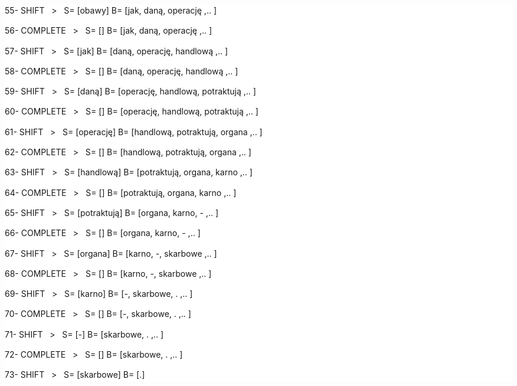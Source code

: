 55- SHIFT&nbsp;&nbsp;&nbsp;>&nbsp;&nbsp;&nbsp;S= [obawy]   B= [jak, daną, operację ,.. ]



56- COMPLETE&nbsp;&nbsp;&nbsp;>&nbsp;&nbsp;&nbsp;S= []   B= [jak, daną, operację ,.. ]



57- SHIFT&nbsp;&nbsp;&nbsp;>&nbsp;&nbsp;&nbsp;S= [jak]   B= [daną, operację, handlową ,.. ]



58- COMPLETE&nbsp;&nbsp;&nbsp;>&nbsp;&nbsp;&nbsp;S= []   B= [daną, operację, handlową ,.. ]



59- SHIFT&nbsp;&nbsp;&nbsp;>&nbsp;&nbsp;&nbsp;S= [daną]   B= [operację, handlową, potraktują ,.. ]



60- COMPLETE&nbsp;&nbsp;&nbsp;>&nbsp;&nbsp;&nbsp;S= []   B= [operację, handlową, potraktują ,.. ]



61- SHIFT&nbsp;&nbsp;&nbsp;>&nbsp;&nbsp;&nbsp;S= [operację]   B= [handlową, potraktują, organa ,.. ]



62- COMPLETE&nbsp;&nbsp;&nbsp;>&nbsp;&nbsp;&nbsp;S= []   B= [handlową, potraktują, organa ,.. ]



63- SHIFT&nbsp;&nbsp;&nbsp;>&nbsp;&nbsp;&nbsp;S= [handlową]   B= [potraktują, organa, karno ,.. ]



64- COMPLETE&nbsp;&nbsp;&nbsp;>&nbsp;&nbsp;&nbsp;S= []   B= [potraktują, organa, karno ,.. ]



65- SHIFT&nbsp;&nbsp;&nbsp;>&nbsp;&nbsp;&nbsp;S= [potraktują]   B= [organa, karno, - ,.. ]



66- COMPLETE&nbsp;&nbsp;&nbsp;>&nbsp;&nbsp;&nbsp;S= []   B= [organa, karno, - ,.. ]



67- SHIFT&nbsp;&nbsp;&nbsp;>&nbsp;&nbsp;&nbsp;S= [organa]   B= [karno, -, skarbowe ,.. ]



68- COMPLETE&nbsp;&nbsp;&nbsp;>&nbsp;&nbsp;&nbsp;S= []   B= [karno, -, skarbowe ,.. ]



69- SHIFT&nbsp;&nbsp;&nbsp;>&nbsp;&nbsp;&nbsp;S= [karno]   B= [-, skarbowe, . ,.. ]



70- COMPLETE&nbsp;&nbsp;&nbsp;>&nbsp;&nbsp;&nbsp;S= []   B= [-, skarbowe, . ,.. ]



71- SHIFT&nbsp;&nbsp;&nbsp;>&nbsp;&nbsp;&nbsp;S= [-]   B= [skarbowe, . ,.. ]



72- COMPLETE&nbsp;&nbsp;&nbsp;>&nbsp;&nbsp;&nbsp;S= []   B= [skarbowe, . ,.. ]



73- SHIFT&nbsp;&nbsp;&nbsp;>&nbsp;&nbsp;&nbsp;S= [skarbowe]   B= [.]

